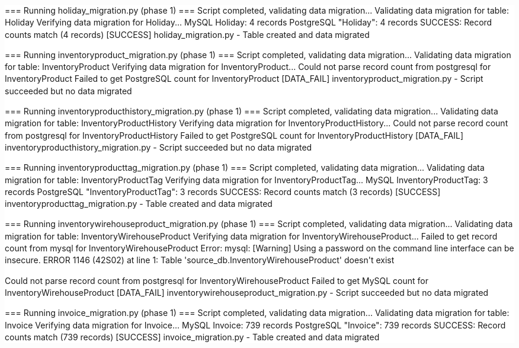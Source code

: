 === Running holiday_migration.py (phase 1) ===
Script completed, validating data migration...
Validating data migration for table: Holiday
Verifying data migration for Holiday...
MySQL Holiday: 4 records
PostgreSQL "Holiday": 4 records
SUCCESS: Record counts match (4 records)
[SUCCESS] holiday_migration.py - Table created and data migrated

=== Running inventoryproduct_migration.py (phase 1) ===
Script completed, validating data migration...
Validating data migration for table: InventoryProduct
Verifying data migration for InventoryProduct...
Could not parse record count from postgresql for InventoryProduct
Failed to get PostgreSQL count for InventoryProduct
[DATA_FAIL] inventoryproduct_migration.py - Script succeeded but no data migrated

=== Running inventoryproducthistory_migration.py (phase 1) ===
Script completed, validating data migration...
Validating data migration for table: InventoryProductHistory
Verifying data migration for InventoryProductHistory...
Could not parse record count from postgresql for InventoryProductHistory
Failed to get PostgreSQL count for InventoryProductHistory
[DATA_FAIL] inventoryproducthistory_migration.py - Script succeeded but no data migrated

=== Running inventoryproducttag_migration.py (phase 1) ===
Script completed, validating data migration...
Validating data migration for table: InventoryProductTag
Verifying data migration for InventoryProductTag...
MySQL InventoryProductTag: 3 records
PostgreSQL "InventoryProductTag": 3 records
SUCCESS: Record counts match (3 records)
[SUCCESS] inventoryproducttag_migration.py - Table created and data migrated

=== Running inventorywirehouseproduct_migration.py (phase 1) ===
Script completed, validating data migration...
Validating data migration for table: InventoryWirehouseProduct
Verifying data migration for InventoryWirehouseProduct...
Failed to get record count from mysql for InventoryWirehouseProduct
  Error: mysql: [Warning] Using a password on the command line interface can be insecure.
ERROR 1146 (42S02) at line 1: Table 'source_db.InventoryWirehouseProduct' doesn't exist

Could not parse record count from postgresql for InventoryWirehouseProduct
Failed to get MySQL count for InventoryWirehouseProduct
[DATA_FAIL] inventorywirehouseproduct_migration.py - Script succeeded but no data migrated

=== Running invoice_migration.py (phase 1) ===
Script completed, validating data migration...
Validating data migration for table: Invoice
Verifying data migration for Invoice...
MySQL Invoice: 739 records
PostgreSQL "Invoice": 739 records
SUCCESS: Record counts match (739 records)
[SUCCESS] invoice_migration.py - Table created and data migrated
